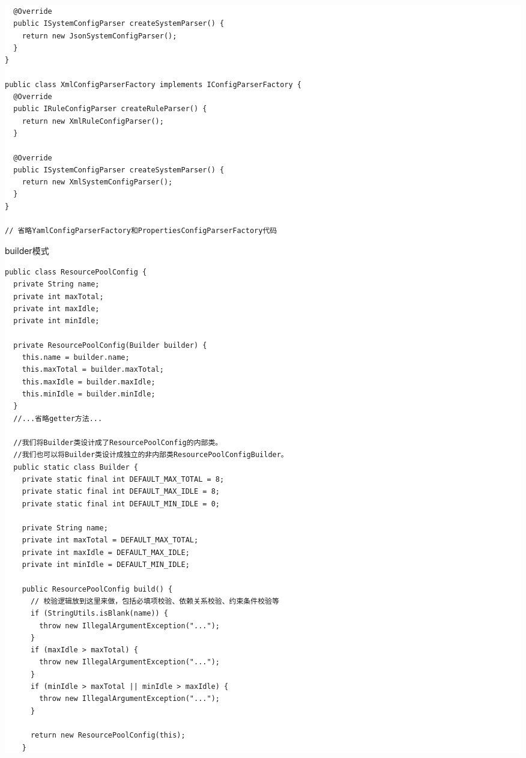 ```
  @Override
  public ISystemConfigParser createSystemParser() {
    return new JsonSystemConfigParser();
  }
}

public class XmlConfigParserFactory implements IConfigParserFactory {
  @Override
  public IRuleConfigParser createRuleParser() {
    return new XmlRuleConfigParser();
  }

  @Override
  public ISystemConfigParser createSystemParser() {
    return new XmlSystemConfigParser();
  }
}

// 省略YamlConfigParserFactory和PropertiesConfigParserFactory代码
```

builder模式
```
public class ResourcePoolConfig {
  private String name;
  private int maxTotal;
  private int maxIdle;
  private int minIdle;

  private ResourcePoolConfig(Builder builder) {
    this.name = builder.name;
    this.maxTotal = builder.maxTotal;
    this.maxIdle = builder.maxIdle;
    this.minIdle = builder.minIdle;
  }
  //...省略getter方法...

  //我们将Builder类设计成了ResourcePoolConfig的内部类。
  //我们也可以将Builder类设计成独立的非内部类ResourcePoolConfigBuilder。
  public static class Builder {
    private static final int DEFAULT_MAX_TOTAL = 8;
    private static final int DEFAULT_MAX_IDLE = 8;
    private static final int DEFAULT_MIN_IDLE = 0;

    private String name;
    private int maxTotal = DEFAULT_MAX_TOTAL;
    private int maxIdle = DEFAULT_MAX_IDLE;
    private int minIdle = DEFAULT_MIN_IDLE;

    public ResourcePoolConfig build() {
      // 校验逻辑放到这里来做，包括必填项校验、依赖关系校验、约束条件校验等
      if (StringUtils.isBlank(name)) {
        throw new IllegalArgumentException("...");
      }
      if (maxIdle > maxTotal) {
        throw new IllegalArgumentException("...");
      }
      if (minIdle > maxTotal || minIdle > maxIdle) {
        throw new IllegalArgumentException("...");
      }

      return new ResourcePoolConfig(this);
    }

```